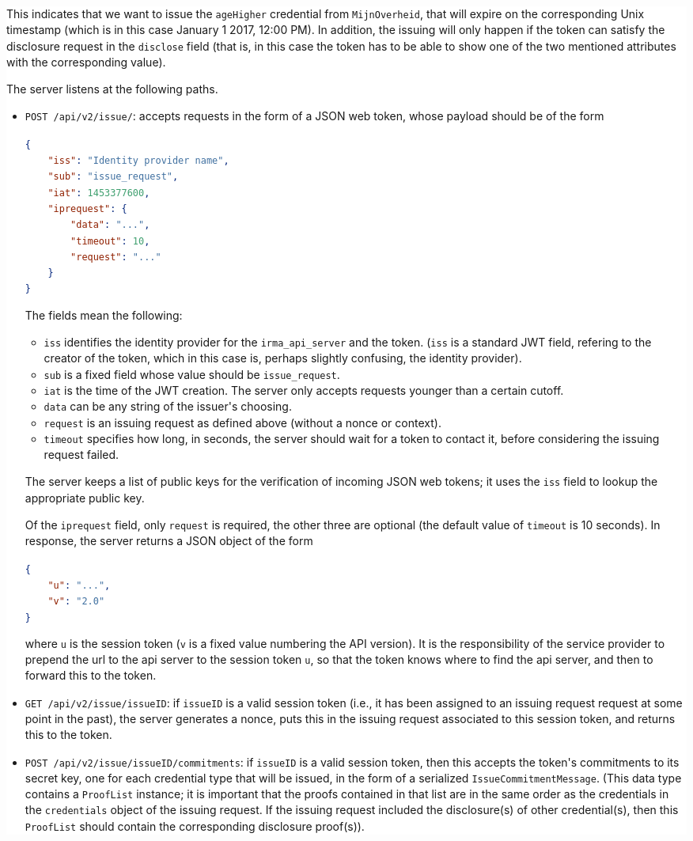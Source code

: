 This indicates that we want to issue the `ageHigher` credential from `MijnOverheid`, that will expire on the corresponding Unix timestamp (which is in this case January 1 2017, 12:00 PM). In addition, the issuing will only happen if the token can satisfy the disclosure request in the `disclose` field (that is, in this case the token has to be able to show one of the two mentioned attributes with the corresponding value).

The server listens at the following paths.

*   `POST /api/v2/issue/`: accepts requests in the form of a JSON web token, whose payload should be of the form

    ~~~ json
    {
        "iss": "Identity provider name",
        "sub": "issue_request",
        "iat": 1453377600,
        "iprequest": {
            "data": "...",
            "timeout": 10,
            "request": "..."
        }
    }
    ~~~
    The fields mean the following:

    *   `iss` identifies the identity provider for the `irma_api_server` and the token. (`iss` is a standard JWT field, refering to the creator of the token, which in this case is, perhaps slightly confusing, the identity provider).
    *   `sub` is a fixed field whose value should be `issue_request`.
    *   `iat` is the time of the JWT creation. The server only accepts requests younger than a certain cutoff.
    *   `data` can be any string of the issuer's choosing.
    *   `request` is an issuing request as defined above (without a nonce or context).
    *   `timeout` specifies how long, in seconds, the server should wait for a token to contact it, before considering the issuing request failed.

    The server keeps a list of public keys for the verification of incoming JSON web tokens; it uses the `iss` field to lookup the appropriate public key.

    Of the `iprequest` field, only `request` is required, the other three are optional (the default value of `timeout` is 10 seconds). In response, the server returns a JSON object of the form

    ~~~ json
    {
        "u": "...",
        "v": "2.0"
    }
    ~~~
    where `u` is the session token (`v` is a fixed value numbering the API version). It is the responsibility of the service provider to prepend the url to the api server to the session token `u`, so that the token knows where to find the api server, and then to forward this to the token.
*   `GET /api/v2/issue/issueID`: if `issueID` is a valid session token (i.e., it has been assigned to an issuing request
    request at some point in the past), the server generates a nonce, puts this in the issuing request associated to this session token, and returns this to the token.
*   `POST /api/v2/issue/issueID/commitments`: if `issueID` is a valid session token, then this accepts the token's
    commitments to its secret key, one for each credential type that will be issued, in the form of a serialized
    `IssueCommitmentMessage`. (This data type contains a `ProofList` instance; it is important that the proofs contained
    in that list are in the same order as the credentials in the `credentials` object of the issuing request. If the issuing request included the disclosure(s) of other credential(s), then this `ProofList` should contain the corresponding disclosure proof(s)).
